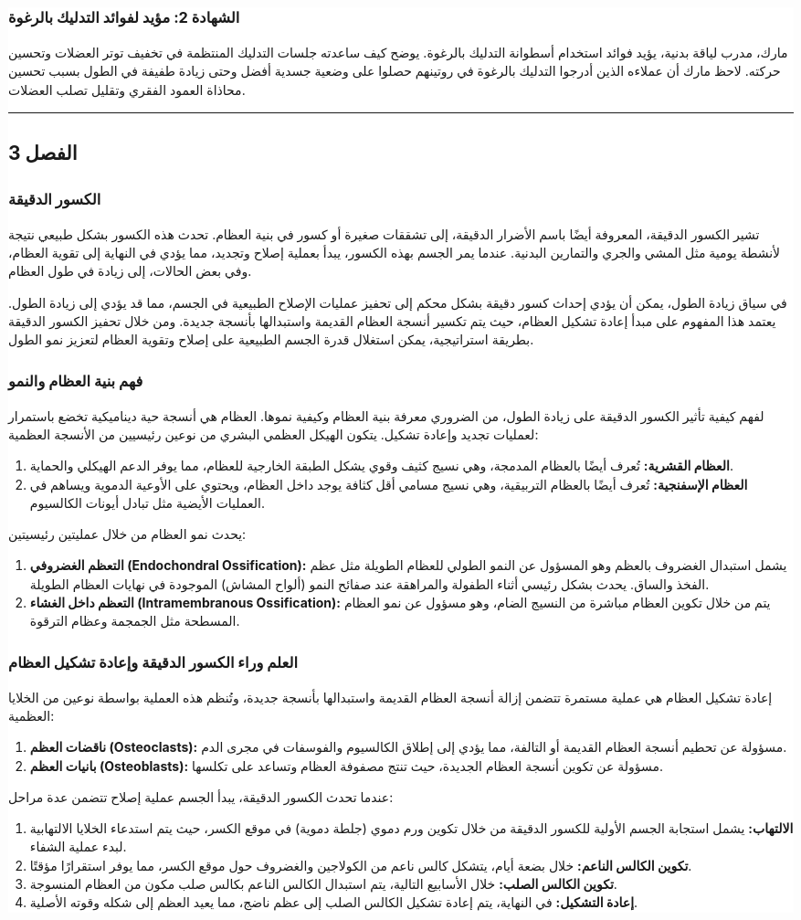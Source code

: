 
### الشهادة 2: مؤيد لفوائد التدليك بالرغوة  
مارك، مدرب لياقة بدنية، يؤيد فوائد استخدام أسطوانة التدليك بالرغوة. يوضح كيف ساعدته جلسات التدليك المنتظمة في تخفيف توتر العضلات وتحسين حركته. لاحظ مارك أن عملاءه الذين أدرجوا التدليك بالرغوة في روتينهم حصلوا على وضعية جسدية أفضل وحتى زيادة طفيفة في الطول بسبب تحسين محاذاة العمود الفقري وتقليل تصلب العضلات.  

---

## الفصل 3  
### الكسور الدقيقة  
تشير الكسور الدقيقة، المعروفة أيضًا باسم الأضرار الدقيقة، إلى تشققات صغيرة أو كسور في بنية العظام. تحدث هذه الكسور بشكل طبيعي نتيجة لأنشطة يومية مثل المشي والجري والتمارين البدنية. عندما يمر الجسم بهذه الكسور، يبدأ بعملية إصلاح وتجديد، مما يؤدي في النهاية إلى تقوية العظام، وفي بعض الحالات، إلى زيادة في طول العظام.  

في سياق زيادة الطول، يمكن أن يؤدي إحداث كسور دقيقة بشكل محكم إلى تحفيز عمليات الإصلاح الطبيعية في الجسم، مما قد يؤدي إلى زيادة الطول. يعتمد هذا المفهوم على مبدأ إعادة تشكيل العظام، حيث يتم تكسير أنسجة العظام القديمة واستبدالها بأنسجة جديدة. ومن خلال تحفيز الكسور الدقيقة بطريقة استراتيجية، يمكن استغلال قدرة الجسم الطبيعية على إصلاح وتقوية العظام لتعزيز نمو الطول.  

### فهم بنية العظام والنمو  
لفهم كيفية تأثير الكسور الدقيقة على زيادة الطول، من الضروري معرفة بنية العظام وكيفية نموها. العظام هي أنسجة حية ديناميكية تخضع باستمرار لعمليات تجديد وإعادة تشكيل. يتكون الهيكل العظمي البشري من نوعين رئيسيين من الأنسجة العظمية:  

1. **العظام القشرية:** تُعرف أيضًا بالعظام المدمجة، وهي نسيج كثيف وقوي يشكل الطبقة الخارجية للعظام، مما يوفر الدعم الهيكلي والحماية.  
2. **العظام الإسفنجية:** تُعرف أيضًا بالعظام التربيقية، وهي نسيج مسامي أقل كثافة يوجد داخل العظام، ويحتوي على الأوعية الدموية ويساهم في العمليات الأيضية مثل تبادل أيونات الكالسيوم.  

يحدث نمو العظام من خلال عمليتين رئيسيتين:  

1. **التعظم الغضروفي (Endochondral Ossification):** يشمل استبدال الغضروف بالعظم وهو المسؤول عن النمو الطولي للعظام الطويلة مثل عظم الفخذ والساق. يحدث بشكل رئيسي أثناء الطفولة والمراهقة عند صفائح النمو (ألواح المشاش) الموجودة في نهايات العظام الطويلة.  
2. **التعظم داخل الغشاء (Intramembranous Ossification):** يتم من خلال تكوين العظام مباشرة من النسيج الضام، وهو مسؤول عن نمو العظام المسطحة مثل الجمجمة وعظام الترقوة.  

### العلم وراء الكسور الدقيقة وإعادة تشكيل العظام  
إعادة تشكيل العظام هي عملية مستمرة تتضمن إزالة أنسجة العظام القديمة واستبدالها بأنسجة جديدة، وتُنظم هذه العملية بواسطة نوعين من الخلايا العظمية:  

1. **ناقضات العظم (Osteoclasts):** مسؤولة عن تحطيم أنسجة العظام القديمة أو التالفة، مما يؤدي إلى إطلاق الكالسيوم والفوسفات في مجرى الدم.  
2. **بانيات العظم (Osteoblasts):** مسؤولة عن تكوين أنسجة العظام الجديدة، حيث تنتج مصفوفة العظام وتساعد على تكلسها.  

عندما تحدث الكسور الدقيقة، يبدأ الجسم عملية إصلاح تتضمن عدة مراحل:  

1. **الالتهاب:** يشمل استجابة الجسم الأولية للكسور الدقيقة من خلال تكوين ورم دموي (جلطة دموية) في موقع الكسر، حيث يتم استدعاء الخلايا الالتهابية لبدء عملية الشفاء.  
2. **تكوين الكالس الناعم:** خلال بضعة أيام، يتشكل كالس ناعم من الكولاجين والغضروف حول موقع الكسر، مما يوفر استقرارًا مؤقتًا.  
3. **تكوين الكالس الصلب:** خلال الأسابيع التالية، يتم استبدال الكالس الناعم بكالس صلب مكون من العظام المنسوجة.  
4. **إعادة التشكيل:** في النهاية، يتم إعادة تشكيل الكالس الصلب إلى عظم ناضج، مما يعيد العظم إلى شكله وقوته الأصلية.  
